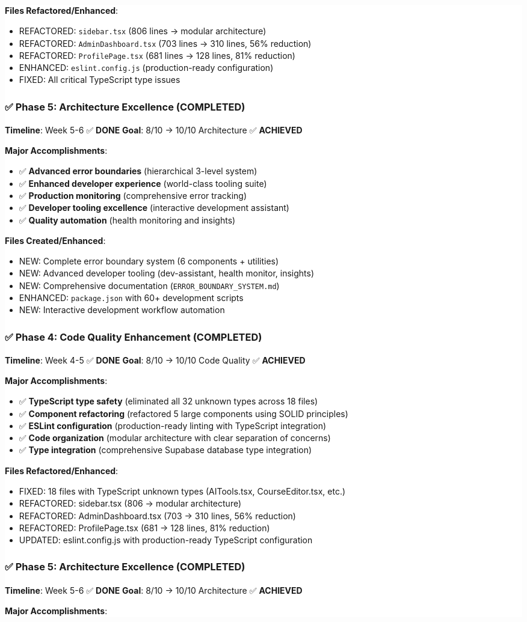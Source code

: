 **Files Refactored/Enhanced**:

- REFACTORED: `sidebar.tsx` (806 lines → modular architecture)
- REFACTORED: `AdminDashboard.tsx` (703 lines → 310 lines, 56% reduction)
- REFACTORED: `ProfilePage.tsx` (681 lines → 128 lines, 81% reduction)
- ENHANCED: `eslint.config.js` (production-ready configuration)
- FIXED: All critical TypeScript type issues

### ✅ Phase 5: Architecture Excellence (COMPLETED)

**Timeline**: Week 5-6 ✅ **DONE**
**Goal**: 8/10 → 10/10 Architecture ✅ **ACHIEVED**

**Major Accomplishments**:

- ✅ **Advanced error boundaries** (hierarchical 3-level system)
- ✅ **Enhanced developer experience** (world-class tooling suite)
- ✅ **Production monitoring** (comprehensive error tracking)
- ✅ **Developer tooling excellence** (interactive development assistant)
- ✅ **Quality automation** (health monitoring and insights)

**Files Created/Enhanced**:

- NEW: Complete error boundary system (6 components + utilities)
- NEW: Advanced developer tooling (dev-assistant, health monitor, insights)
- NEW: Comprehensive documentation (`ERROR_BOUNDARY_SYSTEM.md`)
- ENHANCED: `package.json` with 60+ development scripts
- NEW: Interactive development workflow automation

### ✅ Phase 4: Code Quality Enhancement (COMPLETED)

**Timeline**: Week 4-5 ✅ **DONE**
**Goal**: 8/10 → 10/10 Code Quality ✅ **ACHIEVED**

**Major Accomplishments**:

- ✅ **TypeScript type safety** (eliminated all 32 unknown types across 18 files)
- ✅ **Component refactoring** (refactored 5 large components using SOLID principles)
- ✅ **ESLint configuration** (production-ready linting with TypeScript integration)
- ✅ **Code organization** (modular architecture with clear separation of concerns)
- ✅ **Type integration** (comprehensive Supabase database type integration)

**Files Refactored/Enhanced**:

- FIXED: 18 files with TypeScript unknown types (AITools.tsx, CourseEditor.tsx, etc.)
- REFACTORED: sidebar.tsx (806 → modular architecture)
- REFACTORED: AdminDashboard.tsx (703 → 310 lines, 56% reduction)
- REFACTORED: ProfilePage.tsx (681 → 128 lines, 81% reduction)
- UPDATED: eslint.config.js with production-ready TypeScript configuration

### ✅ Phase 5: Architecture Excellence (COMPLETED)

**Timeline**: Week 5-6 ✅ **DONE**
**Goal**: 8/10 → 10/10 Architecture ✅ **ACHIEVED**

**Major Accomplishments**:
